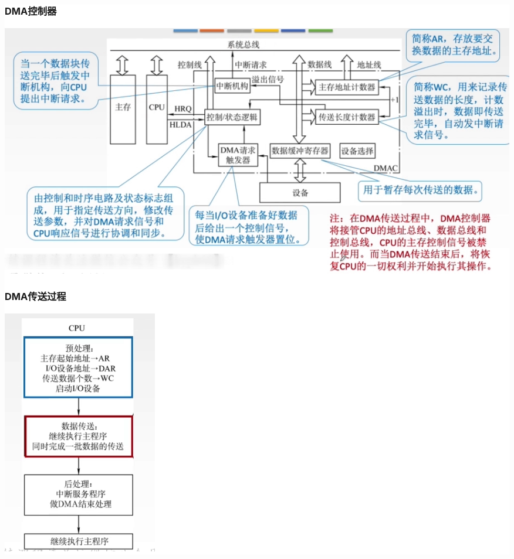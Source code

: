 ### DMA控制器

![image-20210814163120177](../images/image-20210814163120177.jpg)

### DMA传送过程

![image-20210814163313746](../images/image-20210814163313746.jpg)
